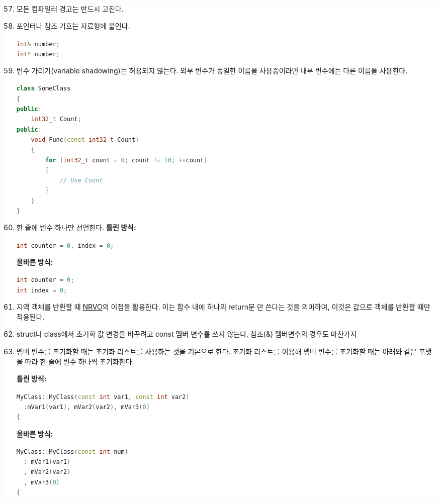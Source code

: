 57. 모든 컴파일러 경고는 반드시 고친다.

58. 포인터나 참조 기호는 자료형에 붙인다.
    ```cpp
    int& number;
    int* number;
    ```

59. 변수 가리기(variable shadowing)는 허용되지 않는다. 외부 변수가 동일한 이름을 사용중이라면 내부 변수에는 다른 이름을 사용한다.

    ```cpp
    class SomeClass
    {
    public:
        int32_t Count;
    public:
        void Func(const int32_t Count)
        {
            for (int32_t count = 0; count != 10; ++count)
            {
                // Use Count
            }
        }
    }
    ```

60. 한 줄에 변수 하나만 선언한다.
    **틀린 방식:**

    ```cpp
    int counter = 0, index = 0;
    ```

    **올바른 방식:**
    ```cpp
    int counter = 0;
    int index = 0;
    ```

61. 지역 객체를 반환할 때 [NRVO](https://msdn.microsoft.com/en-us/library/ms364057(v=vs.80).aspx)의 이점을 활용한다. 이는 함수 내에 하나의 return문 만 쓴다는 것을 의미하며, 이것은 값으로 객체를 반환할 때만 적용된다.

62. struct나 class에서 초기화 값 변경을 바꾸려고 const 멤버 변수를 쓰지 않는다. 참조(&) 멤버변수의 경우도 마찬가지

63. 멤버 변수를 초기화할 때는 초기화 리스트를 사용하는 것을 기본으로 한다. 초기화 리스트를 이용해 멤버 변수를 초기화할 때는 아래와 같은 포맷을 따라 한 줄에 변수 하나씩 초기화한다.

    **틀린 방식:**
    ```cpp
    MyClass::MyClass(const int var1, const int var2)
      :mVar1(var1), mVar2(var2), mVar3(0)
    {
    ```
    
    **올바른 방식:**
    ```cpp
    MyClass::MyClass(const int num)
      : mVar1(var1)
      , mVar2(var2)
      , mVar3(0)
    {
    ```
